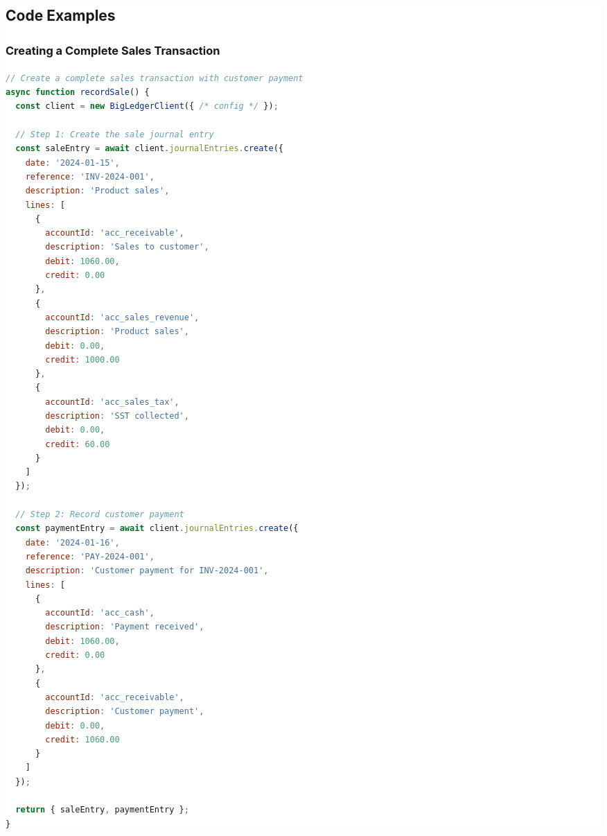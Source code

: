 ## Code Examples

### Creating a Complete Sales Transaction

```javascript
// Create a complete sales transaction with customer payment
async function recordSale() {
  const client = new BigLedgerClient({ /* config */ });
  
  // Step 1: Create the sale journal entry
  const saleEntry = await client.journalEntries.create({
    date: '2024-01-15',
    reference: 'INV-2024-001',
    description: 'Product sales',
    lines: [
      {
        accountId: 'acc_receivable',
        description: 'Sales to customer',
        debit: 1060.00,
        credit: 0.00
      },
      {
        accountId: 'acc_sales_revenue',
        description: 'Product sales',
        debit: 0.00,
        credit: 1000.00
      },
      {
        accountId: 'acc_sales_tax',
        description: 'SST collected',
        debit: 0.00,
        credit: 60.00
      }
    ]
  });
  
  // Step 2: Record customer payment
  const paymentEntry = await client.journalEntries.create({
    date: '2024-01-16',
    reference: 'PAY-2024-001',
    description: 'Customer payment for INV-2024-001',
    lines: [
      {
        accountId: 'acc_cash',
        description: 'Payment received',
        debit: 1060.00,
        credit: 0.00
      },
      {
        accountId: 'acc_receivable',
        description: 'Customer payment',
        debit: 0.00,
        credit: 1060.00
      }
    ]
  });
  
  return { saleEntry, paymentEntry };
}
```
